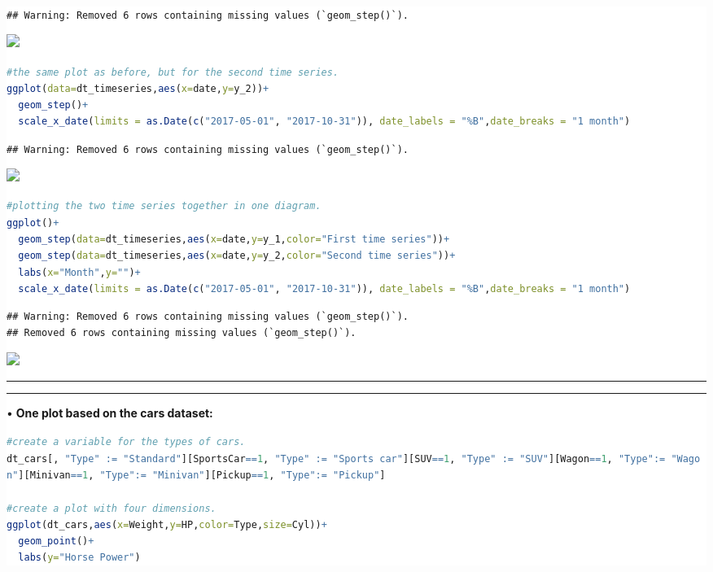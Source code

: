     ## Warning: Removed 6 rows containing missing values (`geom_step()`).

![](Assignment5_6-copy_files/figure-gfm/unnamed-chunk-9-1.png)

``` r
#the same plot as before, but for the second time series.
ggplot(data=dt_timeseries,aes(x=date,y=y_2))+
  geom_step()+ 
  scale_x_date(limits = as.Date(c("2017-05-01", "2017-10-31")), date_labels = "%B",date_breaks = "1 month")
```

    ## Warning: Removed 6 rows containing missing values (`geom_step()`).

![](Assignment5_6-copy_files/figure-gfm/unnamed-chunk-9-2.png)

``` r
#plotting the two time series together in one diagram.
ggplot()+
  geom_step(data=dt_timeseries,aes(x=date,y=y_1,color="First time series"))+ 
  geom_step(data=dt_timeseries,aes(x=date,y=y_2,color="Second time series"))+
  labs(x="Month",y="")+
  scale_x_date(limits = as.Date(c("2017-05-01", "2017-10-31")), date_labels = "%B",date_breaks = "1 month")  
```

    ## Warning: Removed 6 rows containing missing values (`geom_step()`).
    ## Removed 6 rows containing missing values (`geom_step()`).

![](Assignment5_6-copy_files/figure-gfm/unnamed-chunk-9-3.png)

------------------------------------------------------------------------

------------------------------------------------------------------------

$\bullet$ **One plot based on the cars dataset:**

``` r
#create a variable for the types of cars.
dt_cars[, "Type" := "Standard"][SportsCar==1, "Type" := "Sports car"][SUV==1, "Type" := "SUV"][Wagon==1, "Type":= "Wagon"][Minivan==1, "Type":= "Minivan"][Pickup==1, "Type":= "Pickup"]

#create a plot with four dimensions.
ggplot(dt_cars,aes(x=Weight,y=HP,color=Type,size=Cyl))+
  geom_point()+
  labs(y="Horse Power")
```
